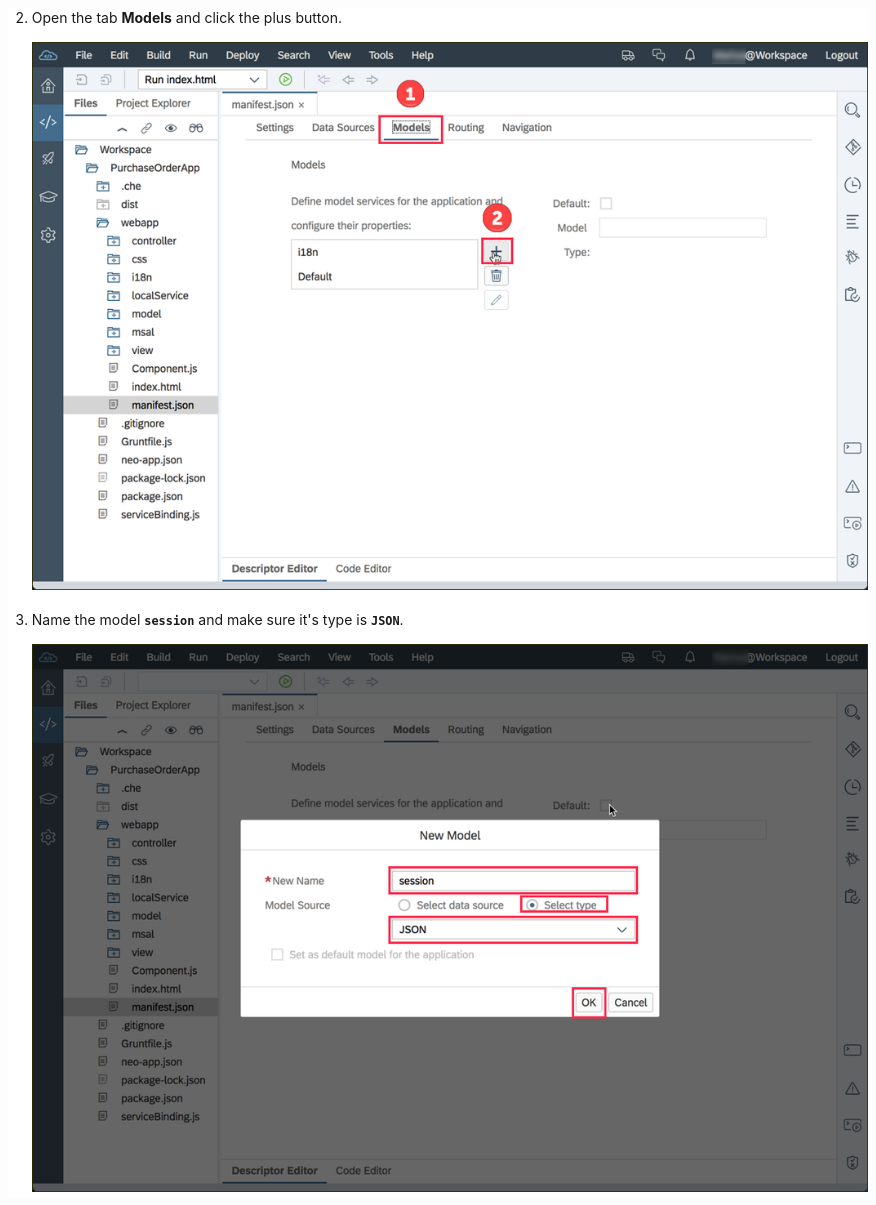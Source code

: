 2. Open the tab **Models** and click the plus button.

    ![addmodel](./addmodel.png)

3. Name the model **`session`** and make sure it's type is **`JSON`**.

    ![modeldialog](./modeldialog.png)
